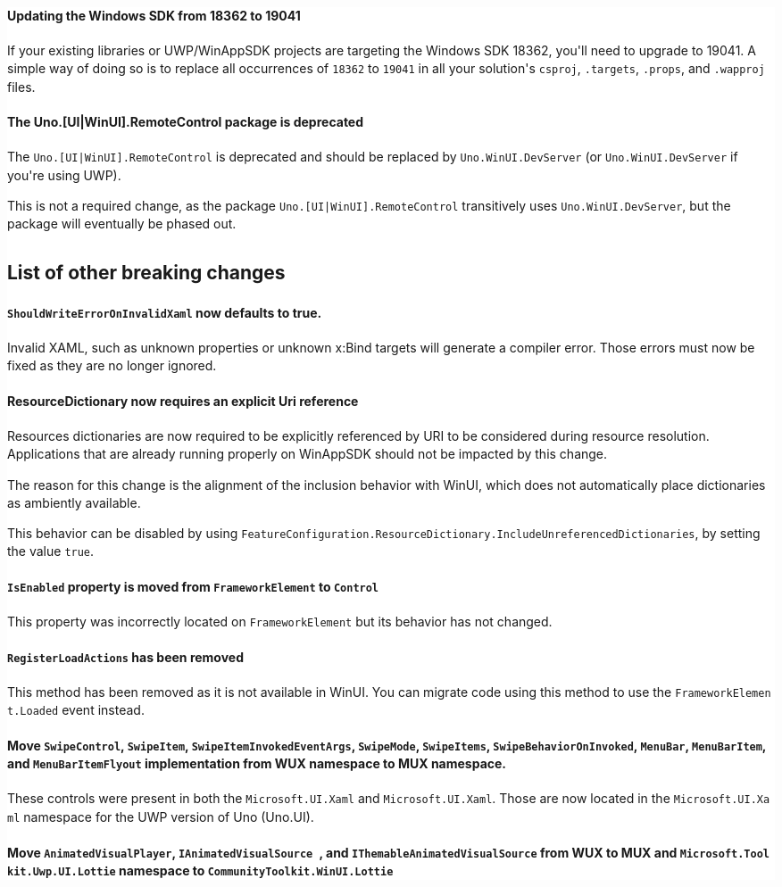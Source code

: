 
#### Updating the Windows SDK from 18362 to 19041

If your existing libraries or UWP/WinAppSDK projects are targeting the Windows SDK 18362, you'll need to upgrade to 19041. A simple way of doing so is to replace all occurrences of `18362` to `19041` in all your solution's `csproj`, `.targets`, `.props`, and `.wapproj` files.


#### The Uno.[UI|WinUI].RemoteControl package is deprecated

The `Uno.[UI|WinUI].RemoteControl` is deprecated and should be replaced by `Uno.WinUI.DevServer` (or `Uno.WinUI.DevServer` if you're using UWP). 

This is not a required change, as the package `Uno.[UI|WinUI].RemoteControl` transitively uses `Uno.WinUI.DevServer`, but the package will eventually be phased out.


## List of other breaking changes

#### `ShouldWriteErrorOnInvalidXaml` now defaults to true.

Invalid XAML, such as unknown properties or unknown x:Bind targets will generate a compiler error. Those errors must now be fixed as they are no longer ignored.

#### ResourceDictionary now requires an explicit Uri reference


Resources dictionaries are now required to be explicitly referenced by URI to be considered during resource resolution. Applications that are already running properly on WinAppSDK should not be impacted by this change.

The reason for this change is the alignment of the inclusion behavior with WinUI, which does not automatically place dictionaries as ambiently available. 

This behavior can be disabled by using `FeatureConfiguration.ResourceDictionary.IncludeUnreferencedDictionaries`, by setting the value `true`.

#### `IsEnabled` property is moved from `FrameworkElement` to `Control`

This property was incorrectly located on `FrameworkElement` but its behavior has not changed.

#### `RegisterLoadActions` has been removed

This method has been removed as it is not available in WinUI. You can migrate code using this method to use the `FrameworkElement.Loaded` event instead.

#### Move `SwipeControl`, `SwipeItem`, `SwipeItemInvokedEventArgs`, `SwipeMode`, `SwipeItems`, `SwipeBehaviorOnInvoked`, `MenuBar`, `MenuBarItem`, and `MenuBarItemFlyout` implementation from WUX namespace to MUX namespace.

These controls were present in both the `Microsoft.UI.Xaml` and `Microsoft.UI.Xaml`. Those are now located in the `Microsoft.UI.Xaml` namespace for the UWP version of Uno (Uno.UI).

#### Move `AnimatedVisualPlayer`, `IAnimatedVisualSource `, and `IThemableAnimatedVisualSource` from WUX to MUX and `Microsoft.Toolkit.Uwp.UI.Lottie` namespace to `CommunityToolkit.WinUI.Lottie`
